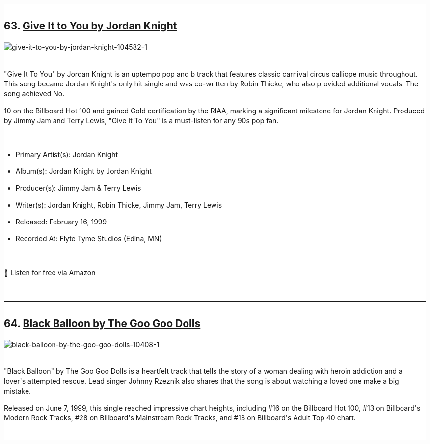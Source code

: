 <hr>

## 63. [Give It to You by Jordan Knight](https://serp.ly/amazon/Give+It+to+You+by%C2%A0Jordan%C2%A0Knight?i=digital-music)

<div class="image"><img alt="give-it-to-you-by-jordan-knight-104582-1" height="540" src="https://imagedelivery.net/XRNHhJkVKCwA1q8dBxfEtw/give-it-to-you-by-jordan-knight-104582-1/h=540,fit=pad,background=black"/></div>

<br>

"Give It To You" by Jordan Knight is an uptempo pop and b track that features classic carnival circus calliope music throughout. This song became Jordan Knight's only hit single and was co-written by Robin Thicke, who also provided additional vocals. The song achieved No.

10 on the Billboard Hot 100 and gained Gold certification by the RIAA, marking a significant milestone for Jordan Knight. Produced by Jimmy Jam and Terry Lewis, "Give It To You" is a must-listen for any 90s pop fan.

<br>

- Primary Artist(s): Jordan Knight

- Album(s): Jordan Knight by Jordan Knight

- Producer(s): Jimmy Jam & Terry Lewis

- Writer(s): Jordan Knight, Robin Thicke, Jimmy Jam, Terry Lewis

- Released: February 16, 1999

- Recorded At: Flyte Tyme Studios (Edina, MN)

<br>

[🎵 Listen for free via Amazon](https://serp.ly/amazonprime)

<br>

<hr>

## 64. [Black Balloon by The Goo Goo Dolls](https://serp.ly/amazon/Black+Balloon+by%C2%A0The%C2%A0Goo+Goo+Dolls?i=digital-music)

<div class="image"><img alt="black-balloon-by-the-goo-goo-dolls-10408-1" height="540" src="https://imagedelivery.net/XRNHhJkVKCwA1q8dBxfEtw/black-balloon-by-the-goo-goo-dolls-10408-1/h=540,fit=pad,background=black"/></div>

<br>

"Black Balloon" by The Goo Goo Dolls is a heartfelt track that tells the story of a woman dealing with heroin addiction and a lover's attempted rescue. Lead singer Johnny Rzeznik also shares that the song is about watching a loved one make a big mistake.

Released on June 7, 1999, this single reached impressive chart heights, including #16 on the Billboard Hot 100, #13 on Billboard's Modern Rock Tracks, #28 on Billboard's Mainstream Rock Tracks, and #13 on Billboard's Adult Top 40 chart.

<br>
